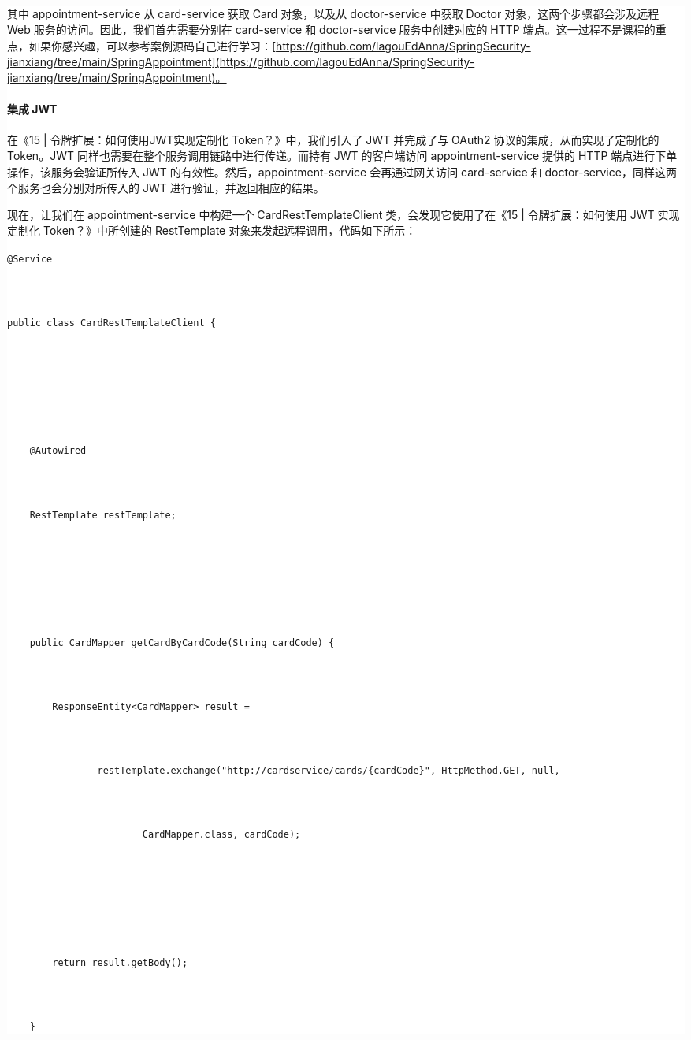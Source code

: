 其中 appointment-service 从 card-service 获取 Card 对象，以及从 doctor-service 中获取 Doctor 对象，这两个步骤都会涉及远程 Web 服务的访问。因此，我们首先需要分别在 card-service 和 doctor-service 服务中创建对应的 HTTP 端点。这一过程不是课程的重点，如果你感兴趣，可以参考案例源码自己进行学习：[https://github.com/lagouEdAnna/SpringSecurity-jianxiang/tree/main/SpringAppointment](https://github.com/lagouEdAnna/SpringSecurity-jianxiang/tree/main/SpringAppointment)。

#### 集成 JWT

在《15 | 令牌扩展：如何使用JWT实现定制化 Token？》中，我们引入了 JWT 并完成了与 OAuth2 协议的集成，从而实现了定制化的 Token。JWT 同样也需要在整个服务调用链路中进行传递。而持有 JWT 的客户端访问 appointment-service 提供的 HTTP 端点进行下单操作，该服务会验证所传入 JWT 的有效性。然后，appointment-service 会再通过网关访问 card-service 和 doctor-service，同样这两个服务也会分别对所传入的 JWT 进行验证，并返回相应的结果。

现在，让我们在 appointment-service 中构建一个 CardRestTemplateClient 类，会发现它使用了在《15 | 令牌扩展：如何使用 JWT 实现定制化 Token？》中所创建的 RestTemplate 对象来发起远程调用，代码如下所示：

```
@Service



public class CardRestTemplateClient {



 



    @Autowired



    RestTemplate restTemplate;



 



    public CardMapper getCardByCardCode(String cardCode) {



        ResponseEntity<CardMapper> result =



                restTemplate.exchange("http://cardservice/cards/{cardCode}", HttpMethod.GET, null,



                        CardMapper.class, cardCode);



 



        return result.getBody();



    }

```